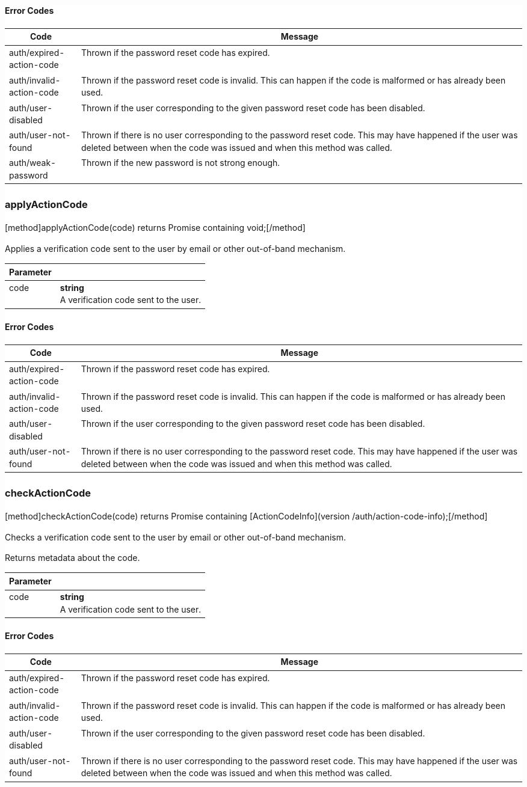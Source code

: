 #### Error Codes

| Code | Message |
| --------- | ------- |
| auth/expired-action-code  | Thrown if the password reset code has expired. |
| auth/invalid-action-code | Thrown if the password reset code is invalid. This can happen if the code is malformed or has already been used. |
| auth/user-disabled  | Thrown if the user corresponding to the given password reset code has been disabled. |
| auth/user-not-found  | Thrown if there is no user corresponding to the password reset code. This may have happened if the user was deleted between when the code was issued and when this method was called. |
| auth/weak-password  | Thrown if the new password is not strong enough. |

### applyActionCode
[method]applyActionCode(code) returns Promise containing void;[/method]

Applies a verification code sent to the user by email or other out-of-band mechanism.

| Parameter |         |
| --------- | ------- |
| code     | **string** <br /> A verification code sent to the user. |

#### Error Codes

| Code | Message |
| --------- | ------- |
| auth/expired-action-code  | Thrown if the password reset code has expired. |
| auth/invalid-action-code | Thrown if the password reset code is invalid. This can happen if the code is malformed or has already been used. |
| auth/user-disabled  | Thrown if the user corresponding to the given password reset code has been disabled. |
| auth/user-not-found  | Thrown if there is no user corresponding to the password reset code. This may have happened if the user was deleted between when the code was issued and when this method was called. |

### checkActionCode
[method]checkActionCode(code) returns Promise containing [ActionCodeInfo](version /auth/action-code-info);[/method]

Checks a verification code sent to the user by email or other out-of-band mechanism.

Returns metadata about the code.

| Parameter |         |
| --------- | ------- |
| code     | **string** <br /> A verification code sent to the user. |

#### Error Codes

| Code | Message |
| --------- | ------- |
| auth/expired-action-code  | Thrown if the password reset code has expired. |
| auth/invalid-action-code | Thrown if the password reset code is invalid. This can happen if the code is malformed or has already been used. |
| auth/user-disabled  | Thrown if the user corresponding to the given password reset code has been disabled. |
| auth/user-not-found  | Thrown if there is no user corresponding to the password reset code. This may have happened if the user was deleted between when the code was issued and when this method was called. |
